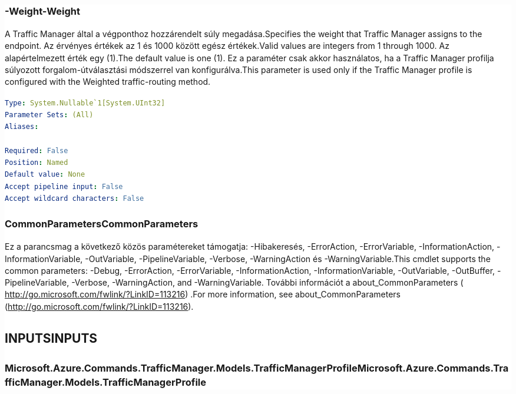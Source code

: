 ### <span data-ttu-id="4a787-172">-Weight</span><span class="sxs-lookup"><span data-stu-id="4a787-172">-Weight</span></span>
<span data-ttu-id="4a787-173">A Traffic Manager által a végponthoz hozzárendelt súly megadása.</span><span class="sxs-lookup"><span data-stu-id="4a787-173">Specifies the weight that Traffic Manager assigns to the endpoint.</span></span>
<span data-ttu-id="4a787-174">Az érvényes értékek az 1 és 1000 között egész értékek.</span><span class="sxs-lookup"><span data-stu-id="4a787-174">Valid values are integers from 1 through 1000.</span></span>
<span data-ttu-id="4a787-175">Az alapértelmezett érték egy (1).</span><span class="sxs-lookup"><span data-stu-id="4a787-175">The default value is one (1).</span></span>
<span data-ttu-id="4a787-176">Ez a paraméter csak akkor használatos, ha a Traffic Manager profilja súlyozott forgalom-útválasztási módszerrel van konfigurálva.</span><span class="sxs-lookup"><span data-stu-id="4a787-176">This parameter is used only if the Traffic Manager profile is configured with the Weighted traffic-routing method.</span></span>

```yaml
Type: System.Nullable`1[System.UInt32]
Parameter Sets: (All)
Aliases:

Required: False
Position: Named
Default value: None
Accept pipeline input: False
Accept wildcard characters: False
```

### <span data-ttu-id="4a787-177">CommonParameters</span><span class="sxs-lookup"><span data-stu-id="4a787-177">CommonParameters</span></span>
<span data-ttu-id="4a787-178">Ez a parancsmag a következő közös paramétereket támogatja: -Hibakeresés, -ErrorAction, -ErrorVariable, -InformationAction, -InformationVariable, -OutVariable, -PipelineVariable, -Verbose, -WarningAction és -WarningVariable.</span><span class="sxs-lookup"><span data-stu-id="4a787-178">This cmdlet supports the common parameters: -Debug, -ErrorAction, -ErrorVariable, -InformationAction, -InformationVariable, -OutVariable, -OutBuffer, -PipelineVariable, -Verbose, -WarningAction, and -WarningVariable.</span></span> <span data-ttu-id="4a787-179">További információt a about_CommonParameters ( http://go.microsoft.com/fwlink/?LinkID=113216) .</span><span class="sxs-lookup"><span data-stu-id="4a787-179">For more information, see about_CommonParameters (http://go.microsoft.com/fwlink/?LinkID=113216).</span></span>

## <span data-ttu-id="4a787-180">INPUTS</span><span class="sxs-lookup"><span data-stu-id="4a787-180">INPUTS</span></span>

### <span data-ttu-id="4a787-181">Microsoft.Azure.Commands.TrafficManager.Models.TrafficManagerProfile</span><span class="sxs-lookup"><span data-stu-id="4a787-181">Microsoft.Azure.Commands.TrafficManager.Models.TrafficManagerProfile</span></span>
